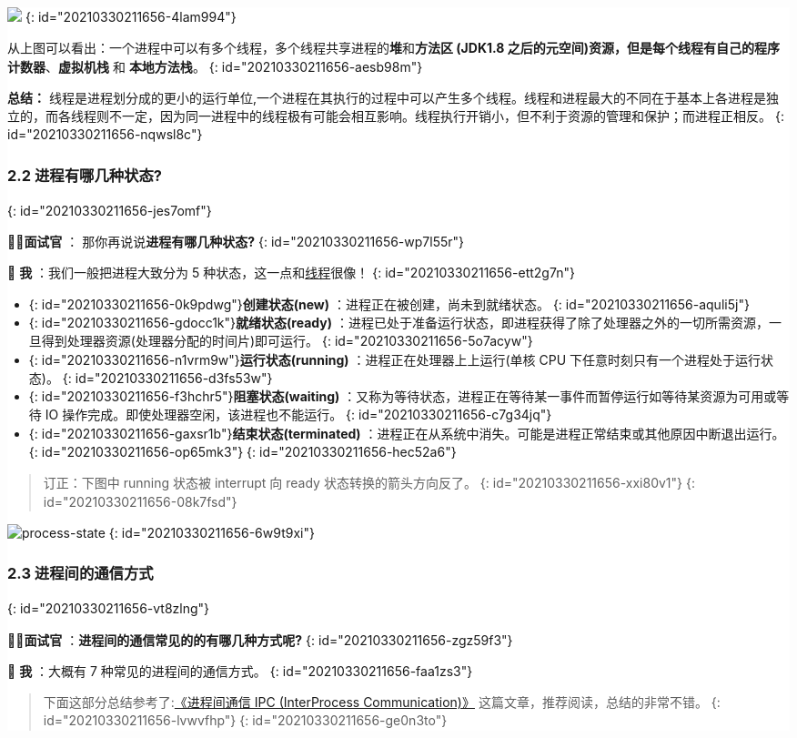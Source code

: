 ![](https://oscimg.oschina.net/oscnet/up-cd8ac705f6f004c01e0a1312f1599430ba5.png)
{: id="20210330211656-4lam994"}

从上图可以看出：一个进程中可以有多个线程，多个线程共享进程的**堆**和**方法区 (JDK1.8 之后的元空间)**资源，但是每个线程有自己的**程序计数器**、**虚拟机栈** 和 **本地方法栈**。
{: id="20210330211656-aesb98m"}

**总结：** 线程是进程划分成的更小的运行单位,一个进程在其执行的过程中可以产生多个线程。线程和进程最大的不同在于基本上各进程是独立的，而各线程则不一定，因为同一进程中的线程极有可能会相互影响。线程执行开销小，但不利于资源的管理和保护；而进程正相反。
{: id="20210330211656-nqwsl8c"}

### 2.2 进程有哪几种状态?
{: id="20210330211656-jes7omf"}

👨‍💻**面试官** ： 那你再说说**进程有哪几种状态?**
{: id="20210330211656-wp7l55r"}

🙋 **我** ：我们一般把进程大致分为 5 种状态，这一点和[线程](https://github.com/Snailclimb/JavaGuide/blob/master/docs/java/Multithread/JavaConcurrencyBasicsCommonInterviewQuestionsSummary.md#6-%E8%AF%B4%E8%AF%B4%E7%BA%BF%E7%A8%8B%E7%9A%84%E7%94%9F%E5%91%BD%E5%91%A8%E6%9C%9F%E5%92%8C%E7%8A%B6%E6%80%81)很像！
{: id="20210330211656-ett2g7n"}

- {: id="20210330211656-0k9pdwg"}**创建状态(new)** ：进程正在被创建，尚未到就绪状态。
  {: id="20210330211656-aquli5j"}
- {: id="20210330211656-gdocc1k"}**就绪状态(ready)** ：进程已处于准备运行状态，即进程获得了除了处理器之外的一切所需资源，一旦得到处理器资源(处理器分配的时间片)即可运行。
  {: id="20210330211656-5o7acyw"}
- {: id="20210330211656-n1vrm9w"}**运行状态(running)** ：进程正在处理器上上运行(单核 CPU 下任意时刻只有一个进程处于运行状态)。
  {: id="20210330211656-d3fs53w"}
- {: id="20210330211656-f3hchr5"}**阻塞状态(waiting)** ：又称为等待状态，进程正在等待某一事件而暂停运行如等待某资源为可用或等待 IO 操作完成。即使处理器空闲，该进程也不能运行。
  {: id="20210330211656-c7g34jq"}
- {: id="20210330211656-gaxsr1b"}**结束状态(terminated)** ：进程正在从系统中消失。可能是进程正常结束或其他原因中断退出运行。
  {: id="20210330211656-op65mk3"}
{: id="20210330211656-hec52a6"}

> 订正：下图中 running 状态被 interrupt 向 ready 状态转换的箭头方向反了。
> {: id="20210330211656-xxi80v1"}
{: id="20210330211656-08k7fsd"}

![process-state](https://my-blog-to-use.oss-cn-beijing.aliyuncs.com/2019-11/d38202593012b457debbcd74994c6292.png)
{: id="20210330211656-6w9t9xi"}

### 2.3 进程间的通信方式
{: id="20210330211656-vt8zlng"}

👨‍💻**面试官** ：**进程间的通信常见的的有哪几种方式呢?**
{: id="20210330211656-zgz59f3"}

🙋 **我** ：大概有 7 种常见的进程间的通信方式。
{: id="20210330211656-faa1zs3"}

> 下面这部分总结参考了:[《进程间通信 IPC (InterProcess Communication)》](https://www.jianshu.com/p/c1015f5ffa74) 这篇文章，推荐阅读，总结的非常不错。
> {: id="20210330211656-lvwvfhp"}
{: id="20210330211656-ge0n3to"}
